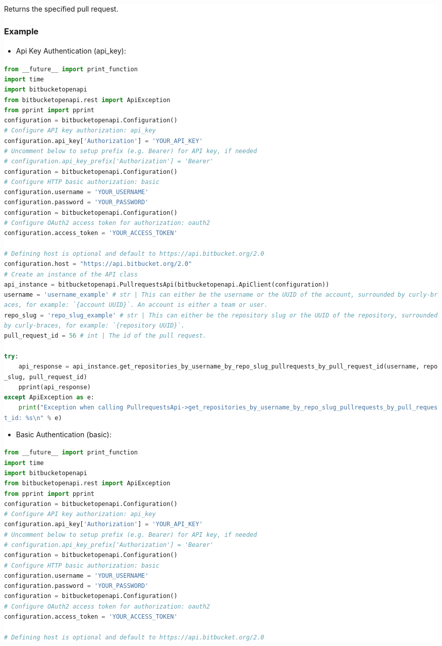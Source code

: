 
Returns the specified pull request.

### Example

* Api Key Authentication (api_key):
```python
from __future__ import print_function
import time
import bitbucketopenapi
from bitbucketopenapi.rest import ApiException
from pprint import pprint
configuration = bitbucketopenapi.Configuration()
# Configure API key authorization: api_key
configuration.api_key['Authorization'] = 'YOUR_API_KEY'
# Uncomment below to setup prefix (e.g. Bearer) for API key, if needed
# configuration.api_key_prefix['Authorization'] = 'Bearer'
configuration = bitbucketopenapi.Configuration()
# Configure HTTP basic authorization: basic
configuration.username = 'YOUR_USERNAME'
configuration.password = 'YOUR_PASSWORD'
configuration = bitbucketopenapi.Configuration()
# Configure OAuth2 access token for authorization: oauth2
configuration.access_token = 'YOUR_ACCESS_TOKEN'

# Defining host is optional and default to https://api.bitbucket.org/2.0
configuration.host = "https://api.bitbucket.org/2.0"
# Create an instance of the API class
api_instance = bitbucketopenapi.PullrequestsApi(bitbucketopenapi.ApiClient(configuration))
username = 'username_example' # str | This can either be the username or the UUID of the account, surrounded by curly-braces, for example: `{account UUID}`. An account is either a team or user. 
repo_slug = 'repo_slug_example' # str | This can either be the repository slug or the UUID of the repository, surrounded by curly-braces, for example: `{repository UUID}`. 
pull_request_id = 56 # int | The id of the pull request.

try:
    api_response = api_instance.get_repositories_by_username_by_repo_slug_pullrequests_by_pull_request_id(username, repo_slug, pull_request_id)
    pprint(api_response)
except ApiException as e:
    print("Exception when calling PullrequestsApi->get_repositories_by_username_by_repo_slug_pullrequests_by_pull_request_id: %s\n" % e)
```

* Basic Authentication (basic):
```python
from __future__ import print_function
import time
import bitbucketopenapi
from bitbucketopenapi.rest import ApiException
from pprint import pprint
configuration = bitbucketopenapi.Configuration()
# Configure API key authorization: api_key
configuration.api_key['Authorization'] = 'YOUR_API_KEY'
# Uncomment below to setup prefix (e.g. Bearer) for API key, if needed
# configuration.api_key_prefix['Authorization'] = 'Bearer'
configuration = bitbucketopenapi.Configuration()
# Configure HTTP basic authorization: basic
configuration.username = 'YOUR_USERNAME'
configuration.password = 'YOUR_PASSWORD'
configuration = bitbucketopenapi.Configuration()
# Configure OAuth2 access token for authorization: oauth2
configuration.access_token = 'YOUR_ACCESS_TOKEN'

# Defining host is optional and default to https://api.bitbucket.org/2.0
```
